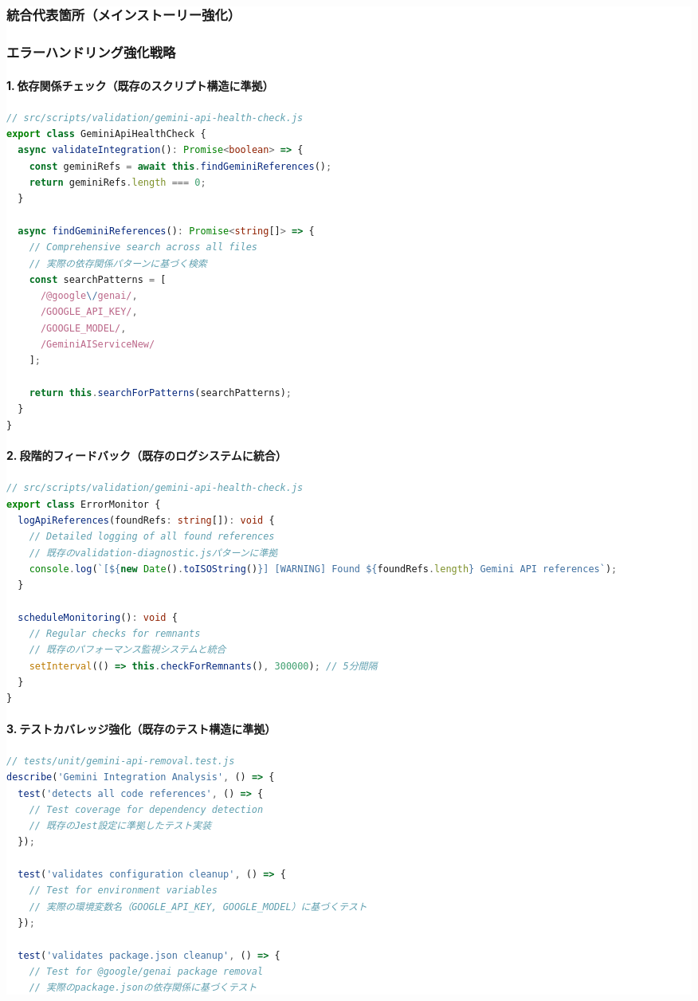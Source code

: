 ### 統合代表箇所（メインストーリー強化）

### エラーハンドリング強化戦略

#### 1. 依存関係チェック（既存のスクリプト構造に準拠）
```typescript
// src/scripts/validation/gemini-api-health-check.js
export class GeminiApiHealthCheck {
  async validateIntegration(): Promise<boolean> => {
    const geminiRefs = await this.findGeminiReferences();
    return geminiRefs.length === 0;
  }

  async findGeminiReferences(): Promise<string[]> => {
    // Comprehensive search across all files
    // 実際の依存関係パターンに基づく検索
    const searchPatterns = [
      /@google\/genai/,
      /GOOGLE_API_KEY/,
      /GOOGLE_MODEL/,
      /GeminiAIServiceNew/
    ];
    
    return this.searchForPatterns(searchPatterns);
  }
}
```

#### 2. 段階的フィードバック（既存のログシステムに統合）
```typescript
// src/scripts/validation/gemini-api-health-check.js
export class ErrorMonitor {
  logApiReferences(foundRefs: string[]): void {
    // Detailed logging of all found references
    // 既存のvalidation-diagnostic.jsパターンに準拠
    console.log(`[${new Date().toISOString()}] [WARNING] Found ${foundRefs.length} Gemini API references`);
  }

  scheduleMonitoring(): void {
    // Regular checks for remnants
    // 既存のパフォーマンス監視システムと統合
    setInterval(() => this.checkForRemnants(), 300000); // 5分間隔
  }
}
```

#### 3. テストカバレッジ強化（既存のテスト構造に準拠）
```typescript
// tests/unit/gemini-api-removal.test.js
describe('Gemini Integration Analysis', () => {
  test('detects all code references', () => {
    // Test coverage for dependency detection
    // 既存のJest設定に準拠したテスト実装
  });

  test('validates configuration cleanup', () => {
    // Test for environment variables
    // 実際の環境変数名（GOOGLE_API_KEY, GOOGLE_MODEL）に基づくテスト
  });

  test('validates package.json cleanup', () => {
    // Test for @google/genai package removal
    // 実際のpackage.jsonの依存関係に基づくテスト
```